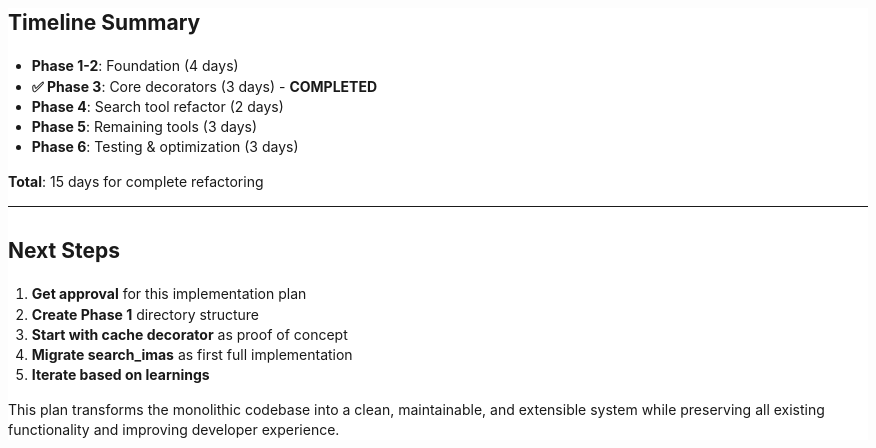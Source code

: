 ## Timeline Summary

- **Phase 1-2**: Foundation (4 days)
- **✅ Phase 3**: Core decorators (3 days) - **COMPLETED**
- **Phase 4**: Search tool refactor (2 days)
- **Phase 5**: Remaining tools (3 days)
- **Phase 6**: Testing & optimization (3 days)

**Total**: 15 days for complete refactoring

---

## Next Steps

1. **Get approval** for this implementation plan
2. **Create Phase 1** directory structure
3. **Start with cache decorator** as proof of concept
4. **Migrate search_imas** as first full implementation
5. **Iterate based on learnings**

This plan transforms the monolithic codebase into a clean, maintainable, and extensible system while preserving all existing functionality and improving developer experience.
